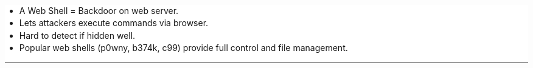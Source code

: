 - A Web Shell = Backdoor on web server.
- Lets attackers execute commands via browser.
- Hard to detect if hidden well.
- Popular web shells (p0wny, b374k, c99) provide full control and file management.
---

